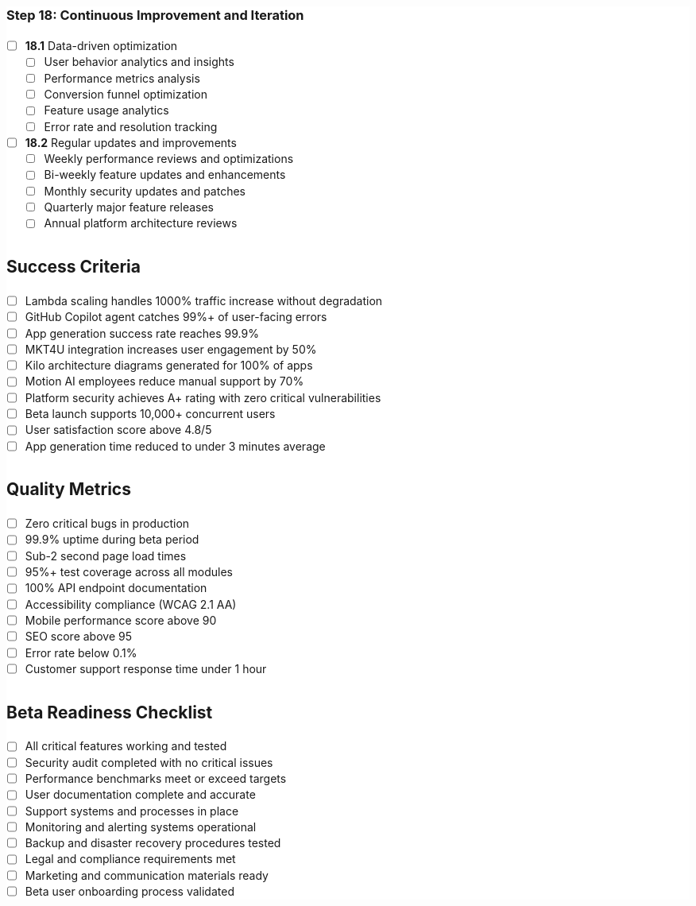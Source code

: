 ### Step 18: Continuous Improvement and Iteration
- [ ] **18.1** Data-driven optimization
  - [ ] User behavior analytics and insights
  - [ ] Performance metrics analysis
  - [ ] Conversion funnel optimization
  - [ ] Feature usage analytics
  - [ ] Error rate and resolution tracking

- [ ] **18.2** Regular updates and improvements
  - [ ] Weekly performance reviews and optimizations
  - [ ] Bi-weekly feature updates and enhancements
  - [ ] Monthly security updates and patches
  - [ ] Quarterly major feature releases
  - [ ] Annual platform architecture reviews

## Success Criteria
- [ ] Lambda scaling handles 1000% traffic increase without degradation
- [ ] GitHub Copilot agent catches 99%+ of user-facing errors
- [ ] App generation success rate reaches 99.9%
- [ ] MKT4U integration increases user engagement by 50%
- [ ] Kilo architecture diagrams generated for 100% of apps
- [ ] Motion AI employees reduce manual support by 70%
- [ ] Platform security achieves A+ rating with zero critical vulnerabilities
- [ ] Beta launch supports 10,000+ concurrent users
- [ ] User satisfaction score above 4.8/5
- [ ] App generation time reduced to under 3 minutes average

## Quality Metrics
- [ ] Zero critical bugs in production
- [ ] 99.9% uptime during beta period
- [ ] Sub-2 second page load times
- [ ] 95%+ test coverage across all modules
- [ ] 100% API endpoint documentation
- [ ] Accessibility compliance (WCAG 2.1 AA)
- [ ] Mobile performance score above 90
- [ ] SEO score above 95
- [ ] Error rate below 0.1%
- [ ] Customer support response time under 1 hour

## Beta Readiness Checklist
- [ ] All critical features working and tested
- [ ] Security audit completed with no critical issues
- [ ] Performance benchmarks meet or exceed targets
- [ ] User documentation complete and accurate
- [ ] Support systems and processes in place
- [ ] Monitoring and alerting systems operational
- [ ] Backup and disaster recovery procedures tested
- [ ] Legal and compliance requirements met
- [ ] Marketing and communication materials ready
- [ ] Beta user onboarding process validated
